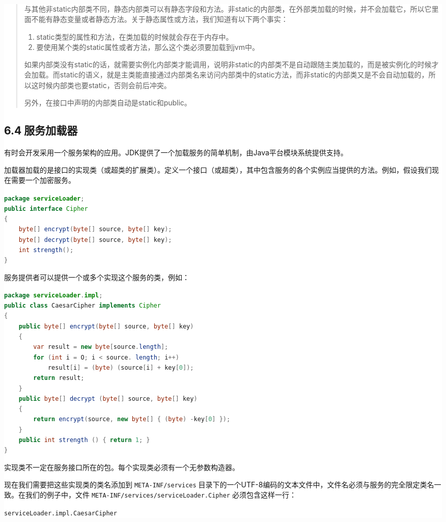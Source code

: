 >与其他非static内部类不同，静态内部类可以有静态字段和方法。非static的内部类，在外部类加载的时候，并不会加载它，所以它里面不能有静态变量或者静态方法。关于静态属性或方法，我们知道有以下两个事实：
>
>1. static类型的属性和方法，在类加载的时候就会存在于内存中。
>2. 要使用某个类的static属性或者方法，那么这个类必须要加载到jvm中。
>
>如果内部类没有static的话，就需要实例化内部类才能调用，说明非static的内部类不是自动跟随主类加载的，而是被实例化的时候才会加载。而static的语义，就是主类能直接通过内部类名来访问内部类中的static方法，而非static的内部类又是不会自动加载的，所以这时候内部类也要static，否则会前后冲突。
>
>另外，在接口中声明的内部类自动是static和public。



## 6.4 服务加载器

有时会开发采用一个服务架构的应用。JDK提供了一个加载服务的简单机制，由Java平台模块系统提供支持。

加载器加载的是接口的实现类（或超类的扩展类）。定义一个接口（或超类），其中包含服务的各个实例应当提供的方法。例如，假设我们现在需要一个加密服务。

```java
package serviceLoader;
public interface Cipher
{
    byte[] encrypt(byte[] source, byte[] key);
    byte[] decrypt(byte[] source, byte[] key);
    int strength();
}
```

服务提供者可以提供一个或多个实现这个服务的类，例如：

```java
package serviceLoader.impl; 
public class CaesarCipher implements Cipher 
{ 
    public byte[] encrypt(byte[] source, byte[] key) 
    {
        var result = new byte[source.length]; 
        for (int i = O; i < source. length; i++) 
            result[i] = (byte) (source[i] + key[0]); 
        return result;
    }
    public byte[] decrypt (byte[] source, byte[] key) 
    { 
        return encrypt(source, new byte[] { (byte) -key[0] }); 
    }
    public int strength () { return 1; }
}
```

实现类不一定在服务接口所在的包。每个实现类必须有一个无参数构造器。

现在我们需要把这些实现类的类名添加到 `META-INF/services` 目录下的一个UTF-8编码的文本文件中，文件名必须与服务的完全限定类名一致。在我们的例子中，文件 `META-INF/services/serviceLoader.Cipher` 必须包含这样一行：

`serviceLoader.impl.CaesarCipher`
